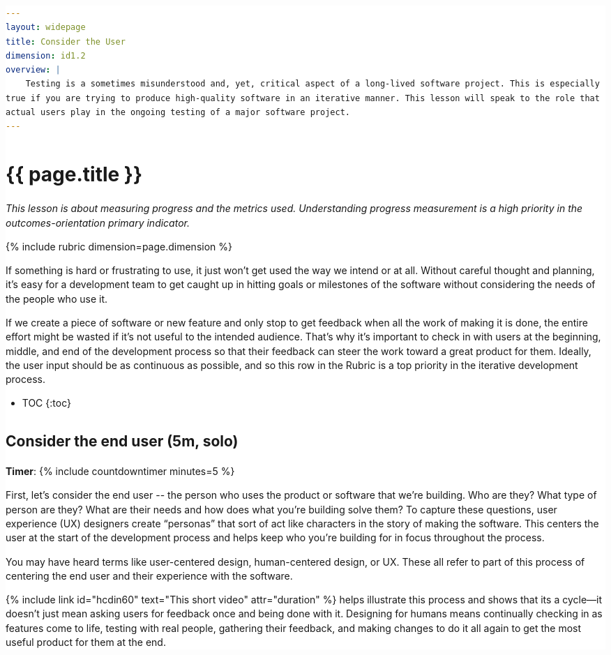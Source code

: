 ```yaml
---
layout: widepage
title: Consider the User
dimension: id1.2
overview: |
    Testing is a sometimes misunderstood and, yet, critical aspect of a long-lived software project. This is especially true if you are trying to produce high-quality software in an iterative manner. This lesson will speak to the role that actual users play in the ongoing testing of a major software project.
---
```


# {{ page.title }}

*This lesson is about measuring progress and the metrics used. Understanding progress measurement is a high priority in the outcomes-orientation primary indicator.*

{% include rubric dimension=page.dimension %}

If something is hard or frustrating to use, it just won’t get used the way we intend or at all. Without careful thought and planning, it’s easy for a development team to get caught up in hitting goals or milestones of the software without considering the needs of the people who use it.

If we create a piece of software or new feature and only stop to get feedback when all the work of making it is done, the entire effort might be wasted if it’s not useful to the intended audience. That’s why it’s important to check in with users at the beginning, middle, and end of the development process so that their feedback can steer the work toward a great product for them. Ideally, the user input should be as continuous as possible, and so this row in the Rubric  is a top priority in the iterative development process.

* TOC
{:toc}

## Consider the end user (5m, solo)

**Timer**: {% include countdowntimer minutes=5 %} 

First, let’s consider the end user -- the person who uses the product or software that we’re building. Who are they? What type of person are they? What are their needs and how does what you’re building solve them? To capture these questions, user experience (UX) designers create “personas” that sort of act like characters in the story of making the software. This centers the user at the start of the development process and helps keep who you’re building for in focus throughout the process.

You may have heard terms like user-centered design, human-centered design, or UX. These all refer to part of this process of centering the end user and their experience with the software.

<iframe width="560" height="315" src="https://www.youtube.com/embed/UahMFILt304" frameborder="0" allow="accelerometer; autoplay; clipboard-write; encrypted-media; gyroscope; picture-in-picture" allowfullscreen></iframe> 

{% include link id="hcdin60" text="This short video" attr="duration" %} helps illustrate this process and shows that its a cycle&mdash;it doesn’t just mean asking users for feedback once and being done with it. Designing for humans means continually checking in as features come to life, testing with real people, gathering their feedback, and making changes to do it all again to get the most useful product for them at the end.
